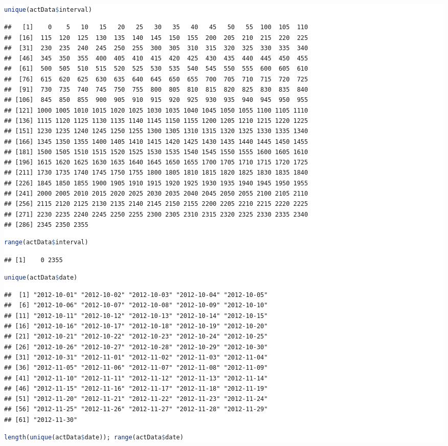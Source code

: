 ```r
unique(actData$interval)
```

```
##   [1]    0    5   10   15   20   25   30   35   40   45   50   55  100  105  110
##  [16]  115  120  125  130  135  140  145  150  155  200  205  210  215  220  225
##  [31]  230  235  240  245  250  255  300  305  310  315  320  325  330  335  340
##  [46]  345  350  355  400  405  410  415  420  425  430  435  440  445  450  455
##  [61]  500  505  510  515  520  525  530  535  540  545  550  555  600  605  610
##  [76]  615  620  625  630  635  640  645  650  655  700  705  710  715  720  725
##  [91]  730  735  740  745  750  755  800  805  810  815  820  825  830  835  840
## [106]  845  850  855  900  905  910  915  920  925  930  935  940  945  950  955
## [121] 1000 1005 1010 1015 1020 1025 1030 1035 1040 1045 1050 1055 1100 1105 1110
## [136] 1115 1120 1125 1130 1135 1140 1145 1150 1155 1200 1205 1210 1215 1220 1225
## [151] 1230 1235 1240 1245 1250 1255 1300 1305 1310 1315 1320 1325 1330 1335 1340
## [166] 1345 1350 1355 1400 1405 1410 1415 1420 1425 1430 1435 1440 1445 1450 1455
## [181] 1500 1505 1510 1515 1520 1525 1530 1535 1540 1545 1550 1555 1600 1605 1610
## [196] 1615 1620 1625 1630 1635 1640 1645 1650 1655 1700 1705 1710 1715 1720 1725
## [211] 1730 1735 1740 1745 1750 1755 1800 1805 1810 1815 1820 1825 1830 1835 1840
## [226] 1845 1850 1855 1900 1905 1910 1915 1920 1925 1930 1935 1940 1945 1950 1955
## [241] 2000 2005 2010 2015 2020 2025 2030 2035 2040 2045 2050 2055 2100 2105 2110
## [256] 2115 2120 2125 2130 2135 2140 2145 2150 2155 2200 2205 2210 2215 2220 2225
## [271] 2230 2235 2240 2245 2250 2255 2300 2305 2310 2315 2320 2325 2330 2335 2340
## [286] 2345 2350 2355
```

```r
range(actData$interval)
```

```
## [1]    0 2355
```

```r
unique(actData$date)        
```

```
##  [1] "2012-10-01" "2012-10-02" "2012-10-03" "2012-10-04" "2012-10-05"
##  [6] "2012-10-06" "2012-10-07" "2012-10-08" "2012-10-09" "2012-10-10"
## [11] "2012-10-11" "2012-10-12" "2012-10-13" "2012-10-14" "2012-10-15"
## [16] "2012-10-16" "2012-10-17" "2012-10-18" "2012-10-19" "2012-10-20"
## [21] "2012-10-21" "2012-10-22" "2012-10-23" "2012-10-24" "2012-10-25"
## [26] "2012-10-26" "2012-10-27" "2012-10-28" "2012-10-29" "2012-10-30"
## [31] "2012-10-31" "2012-11-01" "2012-11-02" "2012-11-03" "2012-11-04"
## [36] "2012-11-05" "2012-11-06" "2012-11-07" "2012-11-08" "2012-11-09"
## [41] "2012-11-10" "2012-11-11" "2012-11-12" "2012-11-13" "2012-11-14"
## [46] "2012-11-15" "2012-11-16" "2012-11-17" "2012-11-18" "2012-11-19"
## [51] "2012-11-20" "2012-11-21" "2012-11-22" "2012-11-23" "2012-11-24"
## [56] "2012-11-25" "2012-11-26" "2012-11-27" "2012-11-28" "2012-11-29"
## [61] "2012-11-30"
```

```r
length(unique(actData$date)); range(actData$date)
```
